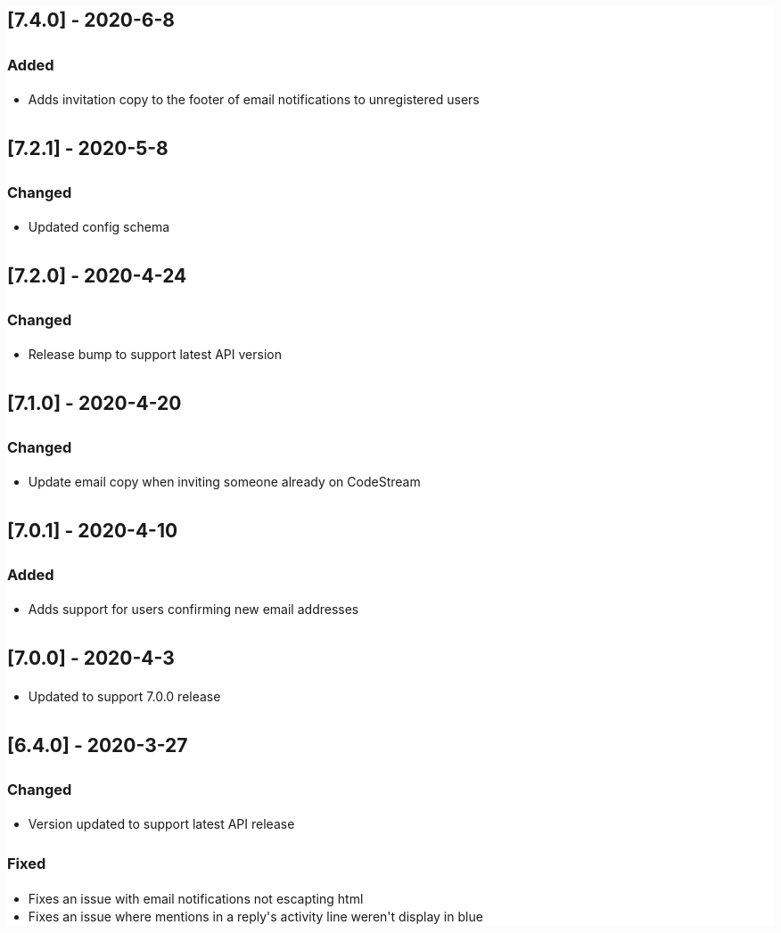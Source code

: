## [7.4.0] - 2020-6-8

### Added

- Adds invitation copy to the footer of email notifications to unregistered users

## [7.2.1] - 2020-5-8

### Changed

- Updated config schema

## [7.2.0] - 2020-4-24

### Changed

- Release bump to support latest API version

## [7.1.0] - 2020-4-20

### Changed

- Update email copy when inviting someone already on CodeStream

## [7.0.1] - 2020-4-10

### Added

- Adds support for users confirming new email addresses

## [7.0.0] - 2020-4-3

- Updated to support 7.0.0 release

## [6.4.0] - 2020-3-27 

### Changed

- Version updated to support latest API release

### Fixed

- Fixes an issue with email notifications not escapting html
- Fixes an issue where mentions in a reply's activity line weren't display in blue
